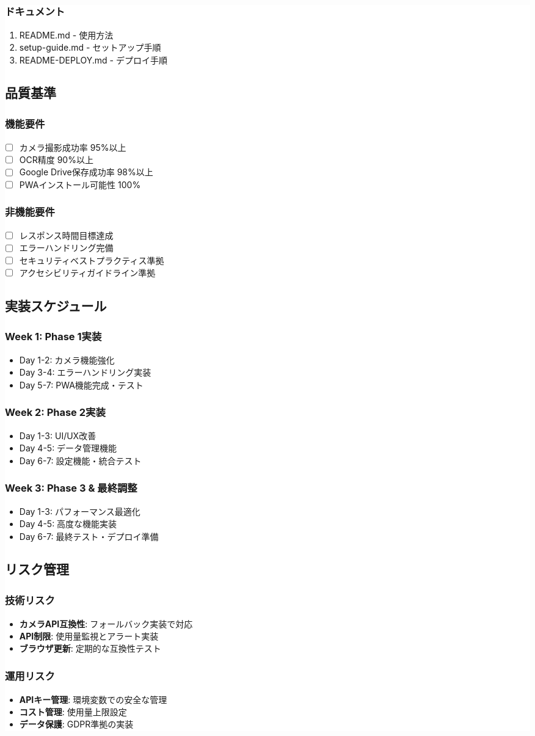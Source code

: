 ### ドキュメント
1. README.md - 使用方法
2. setup-guide.md - セットアップ手順
3. README-DEPLOY.md - デプロイ手順

## 品質基準

### 機能要件
- [ ] カメラ撮影成功率 95%以上
- [ ] OCR精度 90%以上
- [ ] Google Drive保存成功率 98%以上
- [ ] PWAインストール可能性 100%

### 非機能要件
- [ ] レスポンス時間目標達成
- [ ] エラーハンドリング完備
- [ ] セキュリティベストプラクティス準拠
- [ ] アクセシビリティガイドライン準拠

## 実装スケジュール

### Week 1: Phase 1実装
- Day 1-2: カメラ機能強化
- Day 3-4: エラーハンドリング実装
- Day 5-7: PWA機能完成・テスト

### Week 2: Phase 2実装
- Day 1-3: UI/UX改善
- Day 4-5: データ管理機能
- Day 6-7: 設定機能・統合テスト

### Week 3: Phase 3 & 最終調整
- Day 1-3: パフォーマンス最適化
- Day 4-5: 高度な機能実装
- Day 6-7: 最終テスト・デプロイ準備

## リスク管理

### 技術リスク
- **カメラAPI互換性**: フォールバック実装で対応
- **API制限**: 使用量監視とアラート実装
- **ブラウザ更新**: 定期的な互換性テスト

### 運用リスク
- **APIキー管理**: 環境変数での安全な管理
- **コスト管理**: 使用量上限設定
- **データ保護**: GDPR準拠の実装
